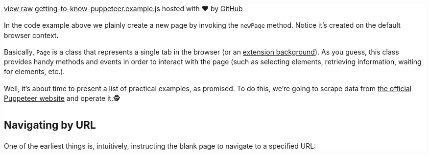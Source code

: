 [view raw](https://gist.github.com/nitayneeman/9f082cbf5fa5bab43a6f0458369a057b/raw/58861f39825fe8c8a480e30ec77826431128fc00/getting-to-know-puppeteer.example.js) [getting-to-know-puppeteer.example.js](https://gist.github.com/nitayneeman/9f082cbf5fa5bab43a6f0458369a057b#file-getting-to-know-puppeteer-example-js) hosted with ❤ by [GitHub](https://github.com/)

In the code example above we plainly create a new page by invoking the `newPage` method. Notice it’s created on the default browser context.

Basically, `Page` is a class that represents a single tab in the browser (or an [extension background](https://developer.chrome.com/extensions/background_pages)). As you guess, this class provides handy methods and events in order to interact with the page (such as selecting elements, retrieving information, waiting for elements, etc.).

Well, it’s about time to present a list of practical examples, as promised. To do this, we’re going to scrape data from [the official Puppeteer website](https://pptr.dev/) and operate it.🕵

## Navigating by URL

One of the earliest things is, intuitively, instructing the blank page to navigate to a specified URL:
